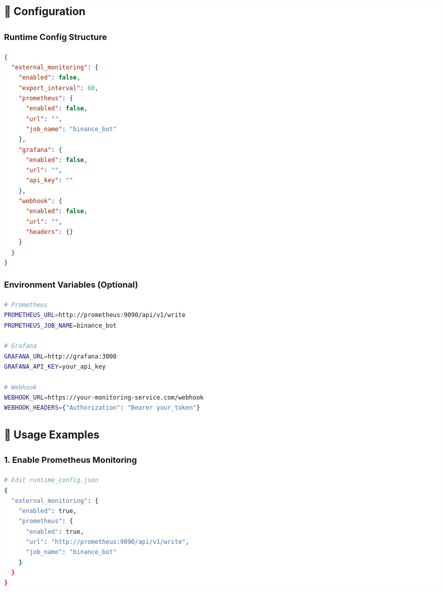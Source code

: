 ## 🔧 Configuration

### Runtime Config Structure
```json
{
  "external_monitoring": {
    "enabled": false,
    "export_interval": 60,
    "prometheus": {
      "enabled": false,
      "url": "",
      "job_name": "binance_bot"
    },
    "grafana": {
      "enabled": false,
      "url": "",
      "api_key": ""
    },
    "webhook": {
      "enabled": false,
      "url": "",
      "headers": {}
    }
  }
}
```

### Environment Variables (Optional)
```bash
# Prometheus
PROMETHEUS_URL=http://prometheus:9090/api/v1/write
PROMETHEUS_JOB_NAME=binance_bot

# Grafana
GRAFANA_URL=http://grafana:3000
GRAFANA_API_KEY=your_api_key

# Webhook
WEBHOOK_URL=https://your-monitoring-service.com/webhook
WEBHOOK_HEADERS={"Authorization": "Bearer your_token"}
```

## 🚀 Usage Examples

### 1. Enable Prometheus Monitoring
```bash
# Edit runtime_config.json
{
  "external_monitoring": {
    "enabled": true,
    "prometheus": {
      "enabled": true,
      "url": "http://prometheus:9090/api/v1/write",
      "job_name": "binance_bot"
    }
  }
}
```
